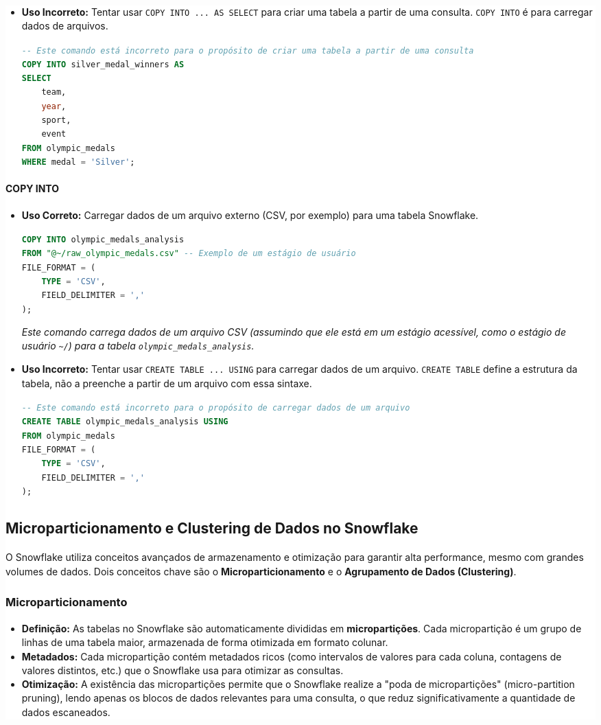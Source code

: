 * **Uso Incorreto:** Tentar usar `COPY INTO ... AS SELECT` para criar uma tabela a partir de uma consulta. `COPY INTO` é para carregar dados de arquivos.

    ```sql
    -- Este comando está incorreto para o propósito de criar uma tabela a partir de uma consulta
    COPY INTO silver_medal_winners AS
    SELECT
        team,
        year,
        sport,
        event
    FROM olympic_medals
    WHERE medal = 'Silver';
    ```

#### **COPY INTO**

* **Uso Correto:** Carregar dados de um arquivo externo (CSV, por exemplo) para uma tabela Snowflake.

    ```sql
    COPY INTO olympic_medals_analysis
    FROM "@~/raw_olympic_medals.csv" -- Exemplo de um estágio de usuário
    FILE_FORMAT = (
        TYPE = 'CSV',
        FIELD_DELIMITER = ','
    );
    ```
    *Este comando carrega dados de um arquivo CSV (assumindo que ele está em um estágio acessível, como o estágio de usuário `~/`) para a tabela `olympic_medals_analysis`.*

* **Uso Incorreto:** Tentar usar `CREATE TABLE ... USING` para carregar dados de um arquivo. `CREATE TABLE` define a estrutura da tabela, não a preenche a partir de um arquivo com essa sintaxe.

    ```sql
    -- Este comando está incorreto para o propósito de carregar dados de um arquivo
    CREATE TABLE olympic_medals_analysis USING
    FROM olympic_medals
    FILE_FORMAT = (
        TYPE = 'CSV',
        FIELD_DELIMITER = ','
    );
    ```

## Microparticionamento e Clustering de Dados no Snowflake

O Snowflake utiliza conceitos avançados de armazenamento e otimização para garantir alta performance, mesmo com grandes volumes de dados. Dois conceitos chave são o **Microparticionamento** e o **Agrupamento de Dados (Clustering)**.

### Microparticionamento

* **Definição:** As tabelas no Snowflake são automaticamente divididas em **micropartições**. Cada micropartição é um grupo de linhas de uma tabela maior, armazenada de forma otimizada em formato colunar.
* **Metadados:** Cada micropartição contém metadados ricos (como intervalos de valores para cada coluna, contagens de valores distintos, etc.) que o Snowflake usa para otimizar as consultas.
* **Otimização:** A existência das micropartições permite que o Snowflake realize a "poda de micropartições" (micro-partition pruning), lendo apenas os blocos de dados relevantes para uma consulta, o que reduz significativamente a quantidade de dados escaneados.
